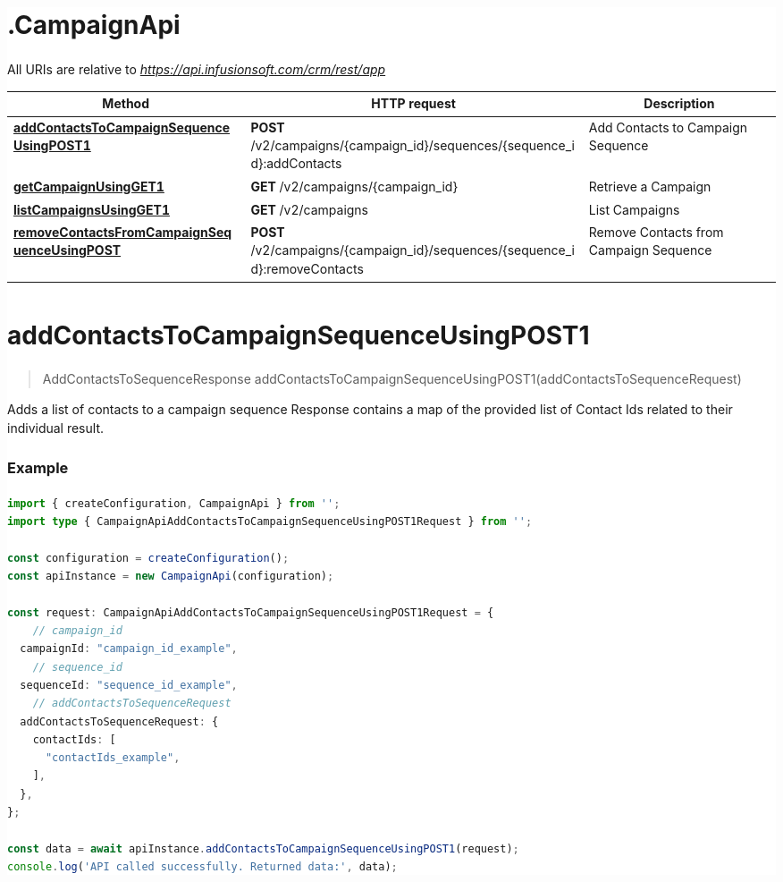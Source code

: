 # .CampaignApi

All URIs are relative to *https://api.infusionsoft.com/crm/rest/app*

Method | HTTP request | Description
------------- | ------------- | -------------
[**addContactsToCampaignSequenceUsingPOST1**](CampaignApi.md#addContactsToCampaignSequenceUsingPOST1) | **POST** /v2/campaigns/{campaign_id}/sequences/{sequence_id}:addContacts | Add Contacts to Campaign Sequence
[**getCampaignUsingGET1**](CampaignApi.md#getCampaignUsingGET1) | **GET** /v2/campaigns/{campaign_id} | Retrieve a Campaign
[**listCampaignsUsingGET1**](CampaignApi.md#listCampaignsUsingGET1) | **GET** /v2/campaigns | List Campaigns
[**removeContactsFromCampaignSequenceUsingPOST**](CampaignApi.md#removeContactsFromCampaignSequenceUsingPOST) | **POST** /v2/campaigns/{campaign_id}/sequences/{sequence_id}:removeContacts | Remove Contacts from Campaign Sequence


# **addContactsToCampaignSequenceUsingPOST1**
> AddContactsToSequenceResponse addContactsToCampaignSequenceUsingPOST1(addContactsToSequenceRequest)

Adds a list of contacts to a campaign sequence Response contains a map of the provided list of Contact Ids related to their individual result.

### Example


```typescript
import { createConfiguration, CampaignApi } from '';
import type { CampaignApiAddContactsToCampaignSequenceUsingPOST1Request } from '';

const configuration = createConfiguration();
const apiInstance = new CampaignApi(configuration);

const request: CampaignApiAddContactsToCampaignSequenceUsingPOST1Request = {
    // campaign_id
  campaignId: "campaign_id_example",
    // sequence_id
  sequenceId: "sequence_id_example",
    // addContactsToSequenceRequest
  addContactsToSequenceRequest: {
    contactIds: [
      "contactIds_example",
    ],
  },
};

const data = await apiInstance.addContactsToCampaignSequenceUsingPOST1(request);
console.log('API called successfully. Returned data:', data);
```
